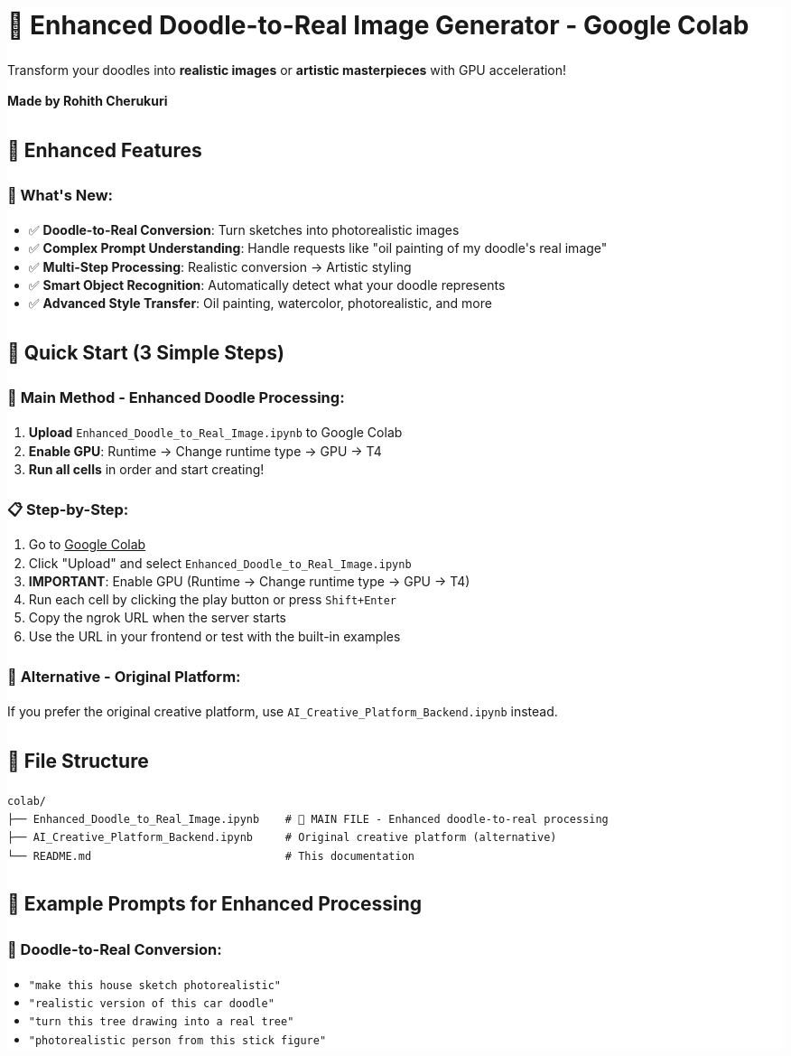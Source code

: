 # 🎨 Enhanced Doodle-to-Real Image Generator - Google Colab

Transform your doodles into **realistic images** or **artistic masterpieces** with GPU acceleration!

**Made by Rohith Cherukuri**

## 🌟 Enhanced Features

### 🎯 What's New:
- ✅ **Doodle-to-Real Conversion**: Turn sketches into photorealistic images
- ✅ **Complex Prompt Understanding**: Handle requests like "oil painting of my doodle's real image"
- ✅ **Multi-Step Processing**: Realistic conversion → Artistic styling
- ✅ **Smart Object Recognition**: Automatically detect what your doodle represents
- ✅ **Advanced Style Transfer**: Oil painting, watercolor, photorealistic, and more

## 🚀 Quick Start (3 Simple Steps)

### 🎯 **Main Method - Enhanced Doodle Processing:**
1. **Upload** `Enhanced_Doodle_to_Real_Image.ipynb` to Google Colab
2. **Enable GPU**: Runtime → Change runtime type → GPU → T4
3. **Run all cells** in order and start creating!

### 📋 **Step-by-Step:**
1. Go to [Google Colab](https://colab.research.google.com/)
2. Click "Upload" and select `Enhanced_Doodle_to_Real_Image.ipynb`
3. **IMPORTANT**: Enable GPU (Runtime → Change runtime type → GPU → T4)
4. Run each cell by clicking the play button or press `Shift+Enter`
5. Copy the ngrok URL when the server starts
6. Use the URL in your frontend or test with the built-in examples

### 🔄 **Alternative - Original Platform:**
If you prefer the original creative platform, use `AI_Creative_Platform_Backend.ipynb` instead.

## 📁 File Structure

```
colab/
├── Enhanced_Doodle_to_Real_Image.ipynb    # 🎯 MAIN FILE - Enhanced doodle-to-real processing
├── AI_Creative_Platform_Backend.ipynb     # Original creative platform (alternative)
└── README.md                              # This documentation
```

## 🎨 Example Prompts for Enhanced Processing

### 🔄 Doodle-to-Real Conversion:
- `"make this house sketch photorealistic"`
- `"realistic version of this car doodle"`
- `"turn this tree drawing into a real tree"`
- `"photorealistic person from this stick figure"`
